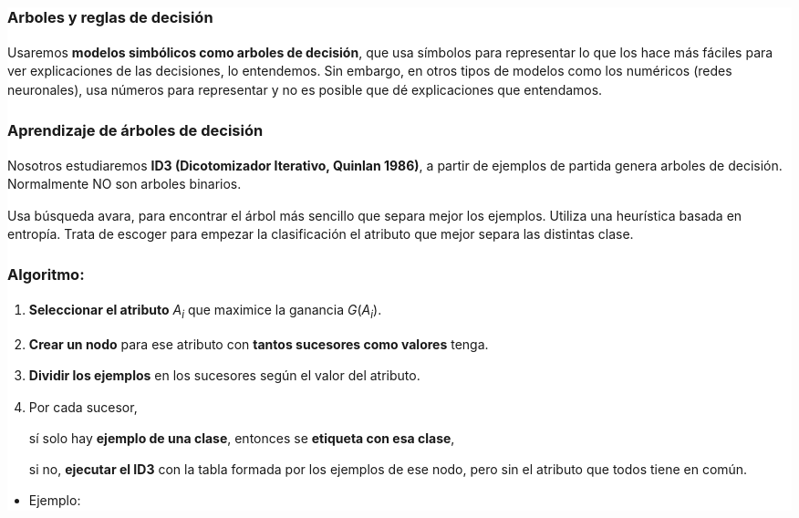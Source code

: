 ### Arboles y reglas de decisión

Usaremos **modelos simbólicos como arboles de decisión**, que usa símbolos para representar lo que los hace más fáciles para ver explicaciones de las decisiones, lo entendemos. Sin embargo, en otros tipos de modelos como los numéricos (redes neuronales), usa números para representar y no es posible que dé explicaciones que entendamos.

### Aprendizaje de árboles de decisión

Nosotros estudiaremos **ID3 (Dicotomizador Iterativo, Quinlan 1986)**, a partir de ejemplos de partida genera arboles de decisión. Normalmente NO son arboles binarios.

Usa búsqueda avara, para encontrar el árbol más sencillo que separa mejor los ejemplos. Utiliza una heurística basada en entropía. Trata de escoger para empezar la clasificación el atributo que mejor separa las distintas clase.

### Algoritmo:

1. **Seleccionar el atributo** $A_i$ que maximice la ganancia $G(A_i)$.
2. **Crear un nodo** para ese atributo con **tantos sucesores como valores** tenga.
3. **Dividir los ejemplos** en los sucesores según el valor del atributo.
4. Por cada sucesor,

    sí solo hay **ejemplo de una clase**, entonces se **etiqueta con esa clase**,

    si no, **ejecutar el ID3** con la tabla formada por los ejemplos de ese nodo, pero sin el atributo que todos tiene en común.

- Ejemplo:
